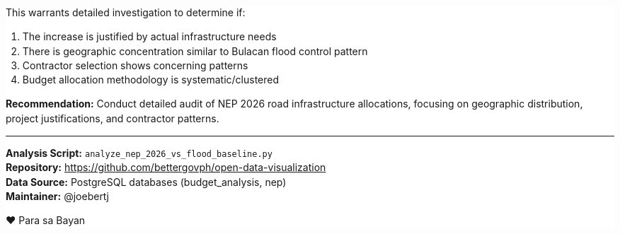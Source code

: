 This warrants detailed investigation to determine if:
1. The increase is justified by actual infrastructure needs
2. There is geographic concentration similar to Bulacan flood control pattern
3. Contractor selection shows concerning patterns
4. Budget allocation methodology is systematic/clustered

**Recommendation:** Conduct detailed audit of NEP 2026 road infrastructure allocations, focusing on geographic distribution, project justifications, and contractor patterns.

---

**Analysis Script:** `analyze_nep_2026_vs_flood_baseline.py`  
**Repository:** https://github.com/bettergovph/open-data-visualization  
**Data Source:** PostgreSQL databases (budget_analysis, nep)  
**Maintainer:** @joebertj

❤️ Para sa Bayan

